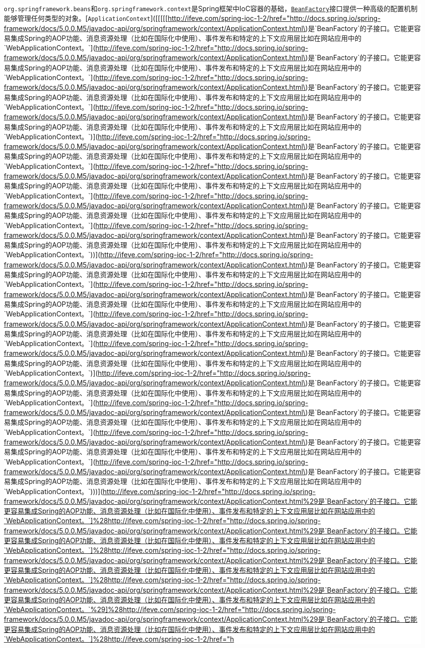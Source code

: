 `org.springframework.beans`和`org.springframework.context`是Spring框架中IoC容器的基础，[`BeanFactory`](http://docs.spring.io/spring-framework/docs/5.0.0.M5/javadoc-api/org/springframework/beans/factory/BeanFactory.html)接口提供一种高级的配置机制能够管理任何类型的对象。\[`ApplicationContext`\]\(\[\[\[\[[http://ifeve.com/spring-ioc-1-2/href="http://docs.spring.io/spring-framework/docs/5.0.0.M5/javadoc-api/org/springframework/context/ApplicationContext.html\)是\`BeanFactory\`的子接口。它能更容易集成Spring的AOP功能、消息资源处理（比如在国际化中使用）、事件发布和特定的上下文应用层比如在网站应用中的\`WebApplicationContext。\`\]\(http://ifeve.com/spring-ioc-1-2/href="http://docs.spring.io/spring-framework/docs/5.0.0.M5/javadoc-api/org/springframework/context/ApplicationContext.html\)是\`BeanFactory\`的子接口。它能更容易集成Spring的AOP功能、消息资源处理（比如在国际化中使用）、事件发布和特定的上下文应用层比如在网站应用中的\`WebApplicationContext。\`\]\(http://ifeve.com/spring-ioc-1-2/href="http://docs.spring.io/spring-framework/docs/5.0.0.M5/javadoc-api/org/springframework/context/ApplicationContext.html\)是\`BeanFactory\`的子接口。它能更容易集成Spring的AOP功能、消息资源处理（比如在国际化中使用）、事件发布和特定的上下文应用层比如在网站应用中的\`WebApplicationContext。\`\]\(http://ifeve.com/spring-ioc-1-2/href="http://docs.spring.io/spring-framework/docs/5.0.0.M5/javadoc-api/org/springframework/context/ApplicationContext.html\)是\`BeanFactory\`的子接口。它能更容易集成Spring的AOP功能、消息资源处理（比如在国际化中使用）、事件发布和特定的上下文应用层比如在网站应用中的\`WebApplicationContext。\`\)\]\(http://ifeve.com/spring-ioc-1-2/href="http://docs.spring.io/spring-framework/docs/5.0.0.M5/javadoc-api/org/springframework/context/ApplicationContext.html\)是\`BeanFactory\`的子接口。它能更容易集成Spring的AOP功能、消息资源处理（比如在国际化中使用）、事件发布和特定的上下文应用层比如在网站应用中的\`WebApplicationContext。\`\]\(http://ifeve.com/spring-ioc-1-2/href="http://docs.spring.io/spring-framework/docs/5.0.0.M5/javadoc-api/org/springframework/context/ApplicationContext.html\)是\`BeanFactory\`的子接口。它能更容易集成Spring的AOP功能、消息资源处理（比如在国际化中使用）、事件发布和特定的上下文应用层比如在网站应用中的\`WebApplicationContext。\`\]\(http://ifeve.com/spring-ioc-1-2/href="http://docs.spring.io/spring-framework/docs/5.0.0.M5/javadoc-api/org/springframework/context/ApplicationContext.html\)是\`BeanFactory\`的子接口。它能更容易集成Spring的AOP功能、消息资源处理（比如在国际化中使用）、事件发布和特定的上下文应用层比如在网站应用中的\`WebApplicationContext。\`\]\(http://ifeve.com/spring-ioc-1-2/href="http://docs.spring.io/spring-framework/docs/5.0.0.M5/javadoc-api/org/springframework/context/ApplicationContext.html\)是\`BeanFactory\`的子接口。它能更容易集成Spring的AOP功能、消息资源处理（比如在国际化中使用）、事件发布和特定的上下文应用层比如在网站应用中的\`WebApplicationContext。\`\)\)\]\(http://ifeve.com/spring-ioc-1-2/href="http://docs.spring.io/spring-framework/docs/5.0.0.M5/javadoc-api/org/springframework/context/ApplicationContext.html\)是\`BeanFactory\`的子接口。它能更容易集成Spring的AOP功能、消息资源处理（比如在国际化中使用）、事件发布和特定的上下文应用层比如在网站应用中的\`WebApplicationContext。\`\]\(http://ifeve.com/spring-ioc-1-2/href="http://docs.spring.io/spring-framework/docs/5.0.0.M5/javadoc-api/org/springframework/context/ApplicationContext.html\)是\`BeanFactory\`的子接口。它能更容易集成Spring的AOP功能、消息资源处理（比如在国际化中使用）、事件发布和特定的上下文应用层比如在网站应用中的\`WebApplicationContext。\`\]\(http://ifeve.com/spring-ioc-1-2/href="http://docs.spring.io/spring-framework/docs/5.0.0.M5/javadoc-api/org/springframework/context/ApplicationContext.html\)是\`BeanFactory\`的子接口。它能更容易集成Spring的AOP功能、消息资源处理（比如在国际化中使用）、事件发布和特定的上下文应用层比如在网站应用中的\`WebApplicationContext。\`\]\(http://ifeve.com/spring-ioc-1-2/href="http://docs.spring.io/spring-framework/docs/5.0.0.M5/javadoc-api/org/springframework/context/ApplicationContext.html\)是\`BeanFactory\`的子接口。它能更容易集成Spring的AOP功能、消息资源处理（比如在国际化中使用）、事件发布和特定的上下文应用层比如在网站应用中的\`WebApplicationContext。\`\)\]\(http://ifeve.com/spring-ioc-1-2/href="http://docs.spring.io/spring-framework/docs/5.0.0.M5/javadoc-api/org/springframework/context/ApplicationContext.html\)是\`BeanFactory\`的子接口。它能更容易集成Spring的AOP功能、消息资源处理（比如在国际化中使用）、事件发布和特定的上下文应用层比如在网站应用中的\`WebApplicationContext。\`\]\(http://ifeve.com/spring-ioc-1-2/href="http://docs.spring.io/spring-framework/docs/5.0.0.M5/javadoc-api/org/springframework/context/ApplicationContext.html\)是\`BeanFactory\`的子接口。它能更容易集成Spring的AOP功能、消息资源处理（比如在国际化中使用）、事件发布和特定的上下文应用层比如在网站应用中的\`WebApplicationContext。\`\]\(http://ifeve.com/spring-ioc-1-2/href="http://docs.spring.io/spring-framework/docs/5.0.0.M5/javadoc-api/org/springframework/context/ApplicationContext.html\)是\`BeanFactory\`的子接口。它能更容易集成Spring的AOP功能、消息资源处理（比如在国际化中使用）、事件发布和特定的上下文应用层比如在网站应用中的\`WebApplicationContext。\`\]\(http://ifeve.com/spring-ioc-1-2/href="http://docs.spring.io/spring-framework/docs/5.0.0.M5/javadoc-api/org/springframework/context/ApplicationContext.html\)是\`BeanFactory\`的子接口。它能更容易集成Spring的AOP功能、消息资源处理（比如在国际化中使用）、事件发布和特定的上下文应用层比如在网站应用中的\`WebApplicationContext。\`\)\)\)\](http://ifeve.com/spring-ioc-1-2/href="http://docs.spring.io/spring-framework/docs/5.0.0.M5/javadoc-api/org/springframework/context/ApplicationContext.html%29是`BeanFactory`的子接口。它能更容易集成Spring的AOP功能、消息资源处理（比如在国际化中使用）、事件发布和特定的上下文应用层比如在网站应用中的`WebApplicationContext。`]%28http://ifeve.com/spring-ioc-1-2/href="http://docs.spring.io/spring-framework/docs/5.0.0.M5/javadoc-api/org/springframework/context/ApplicationContext.html%29是`BeanFactory`的子接口。它能更容易集成Spring的AOP功能、消息资源处理（比如在国际化中使用）、事件发布和特定的上下文应用层比如在网站应用中的`WebApplicationContext。`]%28http://ifeve.com/spring-ioc-1-2/href="http://docs.spring.io/spring-framework/docs/5.0.0.M5/javadoc-api/org/springframework/context/ApplicationContext.html%29是`BeanFactory`的子接口。它能更容易集成Spring的AOP功能、消息资源处理（比如在国际化中使用）、事件发布和特定的上下文应用层比如在网站应用中的`WebApplicationContext。`]%28http://ifeve.com/spring-ioc-1-2/href="http://docs.spring.io/spring-framework/docs/5.0.0.M5/javadoc-api/org/springframework/context/ApplicationContext.html%29是`BeanFactory`的子接口。它能更容易集成Spring的AOP功能、消息资源处理（比如在国际化中使用）、事件发布和特定的上下文应用层比如在网站应用中的`WebApplicationContext。`%29]%28http://ifeve.com/spring-ioc-1-2/href="http://docs.spring.io/spring-framework/docs/5.0.0.M5/javadoc-api/org/springframework/context/ApplicationContext.html%29是`BeanFactory`的子接口。它能更容易集成Spring的AOP功能、消息资源处理（比如在国际化中使用）、事件发布和特定的上下文应用层比如在网站应用中的`WebApplicationContext。`]%28http://ifeve.com/spring-ioc-1-2/href="h